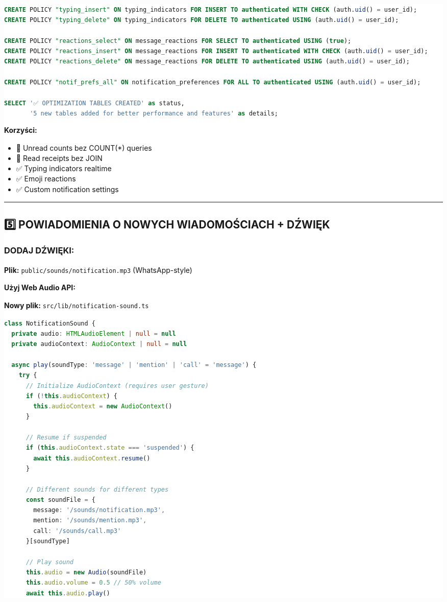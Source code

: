 ```sql
CREATE POLICY "typing_insert" ON typing_indicators FOR INSERT TO authenticated WITH CHECK (auth.uid() = user_id);
CREATE POLICY "typing_delete" ON typing_indicators FOR DELETE TO authenticated USING (auth.uid() = user_id);

CREATE POLICY "reactions_select" ON message_reactions FOR SELECT TO authenticated USING (true);
CREATE POLICY "reactions_insert" ON message_reactions FOR INSERT TO authenticated WITH CHECK (auth.uid() = user_id);
CREATE POLICY "reactions_delete" ON message_reactions FOR DELETE TO authenticated USING (auth.uid() = user_id);

CREATE POLICY "notif_prefs_all" ON notification_preferences FOR ALL TO authenticated USING (auth.uid() = user_id);

SELECT '✅ OPTIMIZATION TABLES CREATED' as status,
       '5 new tables added for better performance and features' as details;
```

**Korzyści:**
- 🚀 Unread counts bez COUNT(*) queries
- 🚀 Read receipts bez JOIN
- ✅ Typing indicators realtime
- ✅ Emoji reactions
- ✅ Custom notification settings

---

## 5️⃣ POWIADOMIENIA O NOWYCH WIADOMOŚCIACH + DŹWIĘK

### DODAJ DŹWIĘKI:

**Plik:** `public/sounds/notification.mp3` (WhatsApp-style)

**Użyj Web Audio API:**

**Nowy plik:** `src/lib/notification-sound.ts`

```typescript
class NotificationSound {
  private audio: HTMLAudioElement | null = null
  private audioContext: AudioContext | null = null

  async play(soundType: 'message' | 'mention' | 'call' = 'message') {
    try {
      // Initialize AudioContext (requires user gesture)
      if (!this.audioContext) {
        this.audioContext = new AudioContext()
      }

      // Resume if suspended
      if (this.audioContext.state === 'suspended') {
        await this.audioContext.resume()
      }

      // Different sounds for different types
      const soundFile = {
        message: '/sounds/notification.mp3',
        mention: '/sounds/mention.mp3',
        call: '/sounds/call.mp3'
      }[soundType]

      // Play sound
      this.audio = new Audio(soundFile)
      this.audio.volume = 0.5 // 50% volume
      await this.audio.play()
```